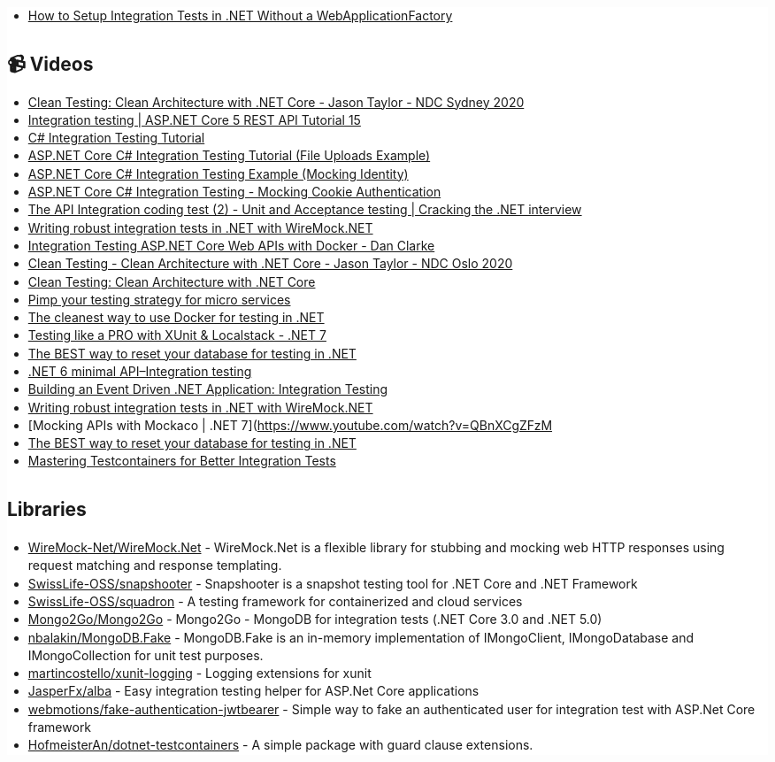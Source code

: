 - [How to Setup Integration Tests in .NET Without a WebApplicationFactory](https://wrapt.dev/blog/integration-tests-in-dotnet-without-webappfactory)

## 📹 Videos
- [Clean Testing: Clean Architecture with .NET Core - Jason Taylor - NDC Sydney 2020](https://www.youtube.com/watch?v=hV43fiHYBb4)
- [Integration testing | ASP.NET Core 5 REST API Tutorial 15](https://www.youtube.com/watch?v=7roqteWLw4s)
- [C# Integration Testing Tutorial](https://www.youtube.com/watch?v=OPEC_7J1LOw) 
- [ASP.NET Core C# Integration Testing Tutorial (File Uploads Example)](https://www.youtube.com/watch?v=0PXZMigt01A) 
- [ASP.NET Core C# Integration Testing Example (Mocking Identity)](https://www.youtube.com/watch?v=03y-i4nMou4&t=0s)
- [ASP.NET Core C# Integration Testing - Mocking Cookie Authentication](https://www.youtube.com/watch?v=b1-KG_x-Y5Q)
- [The API Integration coding test (2) - Unit and Acceptance testing | Cracking the .NET interview](https://www.youtube.com/watch?v=NPAK94ZCxD4)
- [Writing robust integration tests in .NET with WireMock.NET](https://www.youtube.com/watch?v=YU3ohofu6UU)
- [Integration Testing ASP.NET Core Web APIs with Docker - Dan Clarke](https://www.youtube.com/watch?v=VgStKMB1duY)
- [Clean Testing - Clean Architecture with .NET Core - Jason Taylor - NDC Oslo 2020](https://www.youtube.com/watch?v=T6NRcX1vnz8)
- [Clean Testing: Clean Architecture with .NET Core](https://www.youtube.com/watch?v=2UJ7mAtFuio)
- [Pimp your testing strategy for micro services](https://www.youtube.com/watch?v=mjpCsL-Wpos)
- [The cleanest way to use Docker for testing in .NET](https://www.youtube.com/watch?v=8IRNC7qZBmk)
- [Testing like a PRO with XUnit & Localstack - .NET 7](https://www.youtube.com/watch?v=Ad7wruPBp3M)
- [The BEST way to reset your database for testing in .NET](https://www.youtube.com/watch?v=E4TeWBFzcCw)
- [.NET 6 minimal API–Integration testing](https://bartwullems.blogspot.com/2022/01/net-6-minimal-apiintegration-testing.html)
- [Building an Event Driven .NET Application: Integration Testing](https://wrapt.dev/blog/building-an-event-driven-dotnet-application-integration-testing)
- [Writing robust integration tests in .NET with WireMock.NET](https://www.youtube.com/watch?v=YU3ohofu6UU)
- [Mocking APIs with Mockaco | .NET 7](https://www.youtube.com/watch?v=QBnXCgZFzM
- [The BEST way to reset your database for testing in .NET](https://www.youtube.com/watch?v=E4TeWBFzcCw)
- [Mastering Testcontainers for Better Integration Tests](https://www.youtube.com/watch?v=zfN8m9Dh9cs)

## Libraries
- [WireMock-Net/WireMock.Net](https://github.com/WireMock-Net/WireMock.Net) - WireMock.Net is a flexible library for stubbing and mocking web HTTP responses using request matching and response templating.
- [SwissLife-OSS/snapshooter](https://github.com/SwissLife-OSS/snapshooter) - Snapshooter is a snapshot testing tool for .NET Core and .NET Framework
- [SwissLife-OSS/squadron](https://github.com/SwissLife-OSS/squadron) - A testing framework for containerized and cloud services
- [Mongo2Go/Mongo2Go](https://github.com/Mongo2Go/Mongo2Go) - Mongo2Go - MongoDB for integration tests (.NET Core 3.0 and .NET 5.0)
- [nbalakin/MongoDB.Fake](https://github.com/nbalakin/MongoDB.Fake) - MongoDB.Fake is an in-memory implementation of IMongoClient, IMongoDatabase and IMongoCollection for unit test purposes.
- [martincostello/xunit-logging](https://github.com/martincostello/xunit-logging) - Logging extensions for xunit
- [JasperFx/alba](https://github.com/JasperFx/alba) - Easy integration testing helper for ASP.Net Core applications
- [webmotions/fake-authentication-jwtbearer](https://github.com/webmotions/fake-authentication-jwtbearer) - Simple way to fake an authenticated user for integration test with ASP.Net Core framework
- [HofmeisterAn/dotnet-testcontainers](https://github.com/HofmeisterAn/dotnet-testcontainers) - A simple package with guard clause extensions.